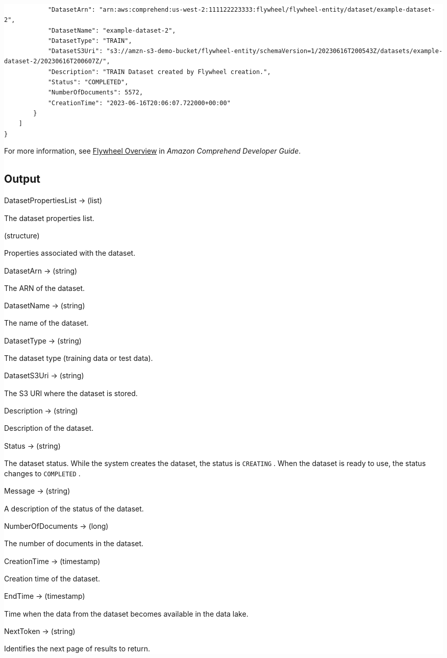 ```
            "DatasetArn": "arn:aws:comprehend:us-west-2:111122223333:flywheel/flywheel-entity/dataset/example-dataset-2",
            "DatasetName": "example-dataset-2",
            "DatasetType": "TRAIN",
            "DatasetS3Uri": "s3://amzn-s3-demo-bucket/flywheel-entity/schemaVersion=1/20230616T200543Z/datasets/example-dataset-2/20230616T200607Z/",
            "Description": "TRAIN Dataset created by Flywheel creation.",
            "Status": "COMPLETED",
            "NumberOfDocuments": 5572,
            "CreationTime": "2023-06-16T20:06:07.722000+00:00"
        }
    ]
}
```

For more information, see [Flywheel Overview](https://docs.aws.amazon.com/comprehend/latest/dg/flywheels-about.html) in *Amazon Comprehend Developer Guide*.

## Output

DatasetPropertiesList -> (list)

The dataset properties list.

(structure)

Properties associated with the dataset.

DatasetArn -> (string)

The ARN of the dataset.

DatasetName -> (string)

The name of the dataset.

DatasetType -> (string)

The dataset type (training data or test data).

DatasetS3Uri -> (string)

The S3 URI where the dataset is stored.

Description -> (string)

Description of the dataset.

Status -> (string)

The dataset status. While the system creates the dataset, the status is `CREATING` . When the dataset is ready to use, the status changes to `COMPLETED` .

Message -> (string)

A description of the status of the dataset.

NumberOfDocuments -> (long)

The number of documents in the dataset.

CreationTime -> (timestamp)

Creation time of the dataset.

EndTime -> (timestamp)

Time when the data from the dataset becomes available in the data lake.

NextToken -> (string)

Identifies the next page of results to return.